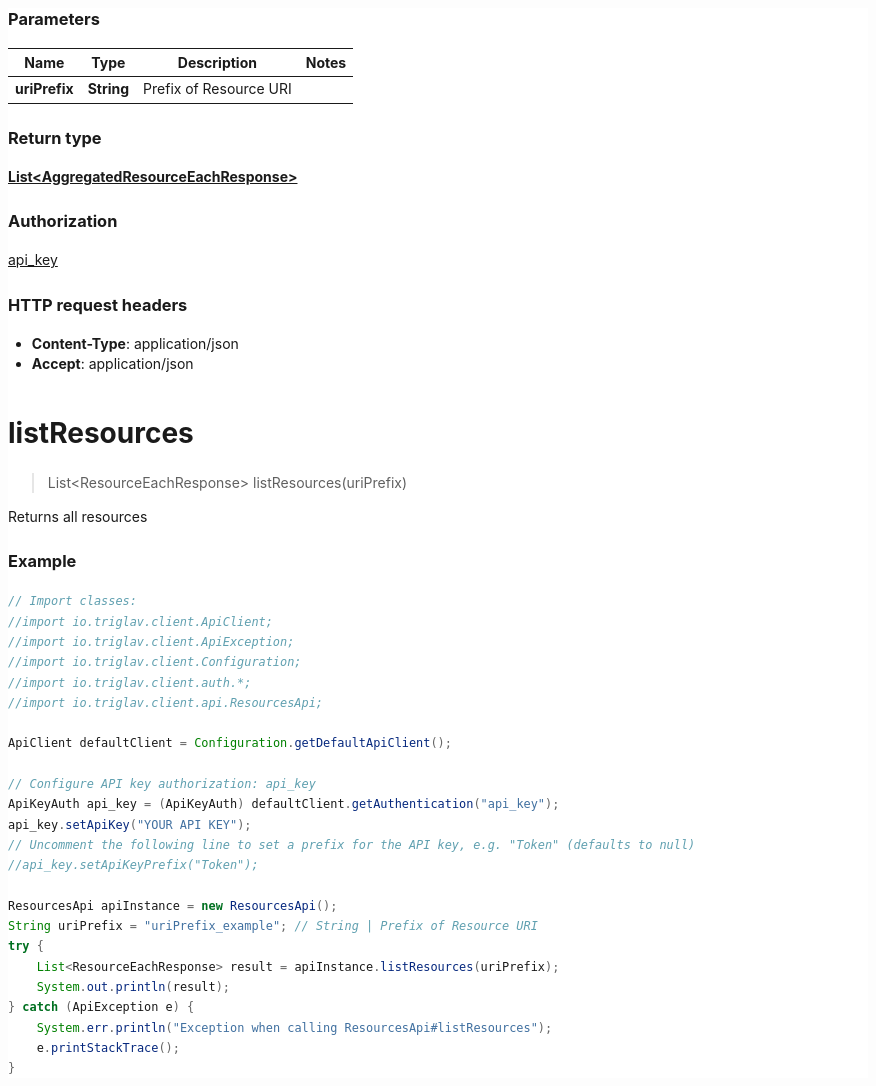 ### Parameters

Name | Type | Description  | Notes
------------- | ------------- | ------------- | -------------
 **uriPrefix** | **String**| Prefix of Resource URI |

### Return type

[**List&lt;AggregatedResourceEachResponse&gt;**](AggregatedResourceEachResponse.md)

### Authorization

[api_key](../README.md#api_key)

### HTTP request headers

 - **Content-Type**: application/json
 - **Accept**: application/json

<a name="listResources"></a>
# **listResources**
> List&lt;ResourceEachResponse&gt; listResources(uriPrefix)



Returns all resources

### Example
```java
// Import classes:
//import io.triglav.client.ApiClient;
//import io.triglav.client.ApiException;
//import io.triglav.client.Configuration;
//import io.triglav.client.auth.*;
//import io.triglav.client.api.ResourcesApi;

ApiClient defaultClient = Configuration.getDefaultApiClient();

// Configure API key authorization: api_key
ApiKeyAuth api_key = (ApiKeyAuth) defaultClient.getAuthentication("api_key");
api_key.setApiKey("YOUR API KEY");
// Uncomment the following line to set a prefix for the API key, e.g. "Token" (defaults to null)
//api_key.setApiKeyPrefix("Token");

ResourcesApi apiInstance = new ResourcesApi();
String uriPrefix = "uriPrefix_example"; // String | Prefix of Resource URI
try {
    List<ResourceEachResponse> result = apiInstance.listResources(uriPrefix);
    System.out.println(result);
} catch (ApiException e) {
    System.err.println("Exception when calling ResourcesApi#listResources");
    e.printStackTrace();
}
```
